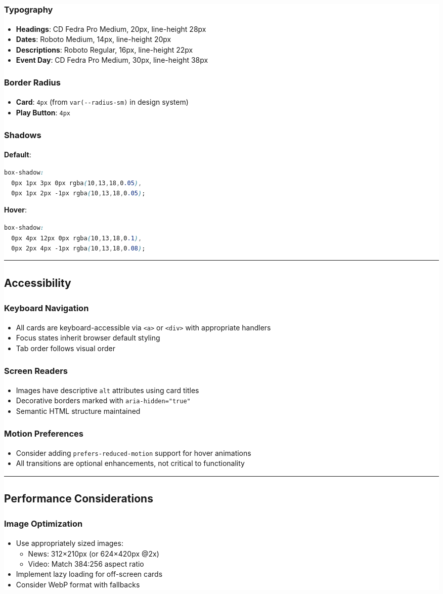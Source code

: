 ### Typography
- **Headings**: CD Fedra Pro Medium, 20px, line-height 28px
- **Dates**: Roboto Medium, 14px, line-height 20px
- **Descriptions**: Roboto Regular, 16px, line-height 22px
- **Event Day**: CD Fedra Pro Medium, 30px, line-height 38px

### Border Radius
- **Card**: `4px` (from `var(--radius-sm)` in design system)
- **Play Button**: `4px`

### Shadows
**Default**:
```css
box-shadow:
  0px 1px 3px 0px rgba(10,13,18,0.05),
  0px 1px 2px -1px rgba(10,13,18,0.05);
```

**Hover**:
```css
box-shadow:
  0px 4px 12px 0px rgba(10,13,18,0.1),
  0px 2px 4px -1px rgba(10,13,18,0.08);
```

---

## Accessibility

### Keyboard Navigation
- All cards are keyboard-accessible via `<a>` or `<div>` with appropriate handlers
- Focus states inherit browser default styling
- Tab order follows visual order

### Screen Readers
- Images have descriptive `alt` attributes using card titles
- Decorative borders marked with `aria-hidden="true"`
- Semantic HTML structure maintained

### Motion Preferences
- Consider adding `prefers-reduced-motion` support for hover animations
- All transitions are optional enhancements, not critical to functionality

---

## Performance Considerations

### Image Optimization
- Use appropriately sized images:
  - News: 312×210px (or 624×420px @2x)
  - Video: Match 384:256 aspect ratio
- Implement lazy loading for off-screen cards
- Consider WebP format with fallbacks
